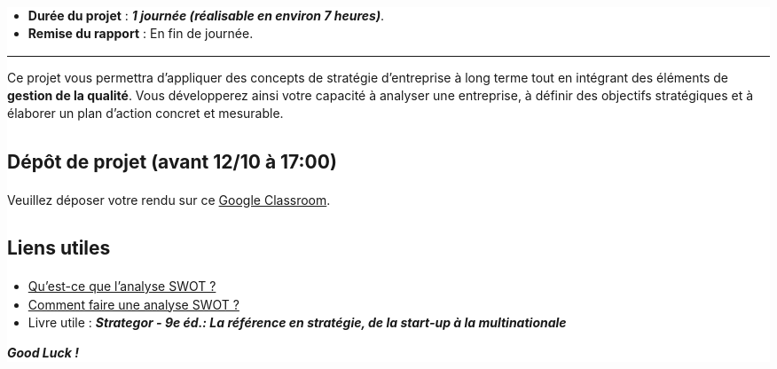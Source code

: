 - **Durée du projet** : ***1 journée (réalisable en environ 7 heures)***.
- **Remise du rapport** : En fin de journée.

---

Ce projet vous permettra d’appliquer des concepts de stratégie d’entreprise à long terme tout en intégrant des éléments de **gestion de la qualité**. Vous développerez ainsi votre capacité à analyser une entreprise, à définir des objectifs stratégiques et à élaborer un plan d’action concret et mesurable.

## Dépôt de projet (avant 12/10 à 17:00)

Veuillez déposer votre rendu sur ce [Google Classroom](https://classroom.google.com/c/NzIxNzM2NDA1ODkx?cjc=pcubvix). 


## Liens utiles

- [Qu’est-ce que l’analyse SWOT ?](https://asana.com/fr/resources/swot-analysis)
- [Comment faire une analyse SWOT ?](https://www.leblogdudirigeant.com/4-etapes-pour-faire-un-swot/)
- Livre utile : ***Strategor - 9e éd.: La référence en stratégie, de la start-up à la multinationale***

***Good Luck !***
